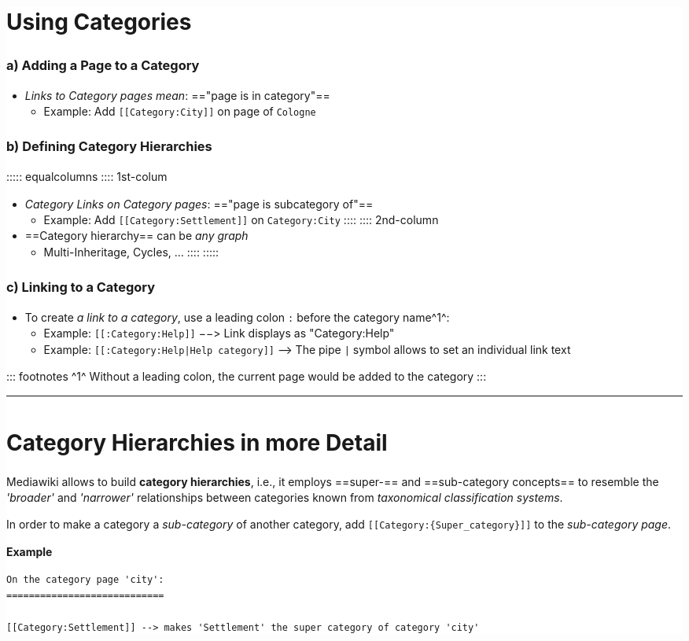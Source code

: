 # Using Categories



### a) Adding a Page to a Category 
- _Links to Category pages mean_: =="page is in category"==  
    - Example: Add `[[Category:City]]` on page of `Cologne`



### b) Defining Category Hierarchies 

::::: equalcolumns
:::: 1st-colum
- _Category Links on Category pages_: =="page is subcategory of"==
    - Example: Add `[[Category:Settlement]]` on `Category:City`
::::
:::: 2nd-column
- ==Category hierarchy== can be _any graph_ 
    - Multi-Inheritage, Cycles, ...
::::
:::::

### c) Linking to a Category
- To create _a link to a category_, use a leading colon `:` before the category name^1^:
  - Example: `[[:Category:Help]]` −−> Link displays as "Category:Help"
  - Example: `[[:Category:Help|Help category]]` --> The pipe `|` symbol allows to  set an individual link text

::: footnotes
^1^ Without a leading colon, the current page would be added to the category
:::



---
# Category Hierarchies in more Detail

Mediawiki allows to build **category hierarchies**, i.e., it employs ==super-== and ==sub-category concepts== to resemble the _'broader'_ and _'narrower'_ relationships between categories known from _taxonomical classification systems_. 

In order to make a category a _sub-category_ of another category, add `[[Category:{Super_category}]]` to the _sub-category page_.

**Example** 
```
On the category page 'city':
============================

[[Category:Settlement]] --> makes 'Settlement' the super category of category 'city'
```
